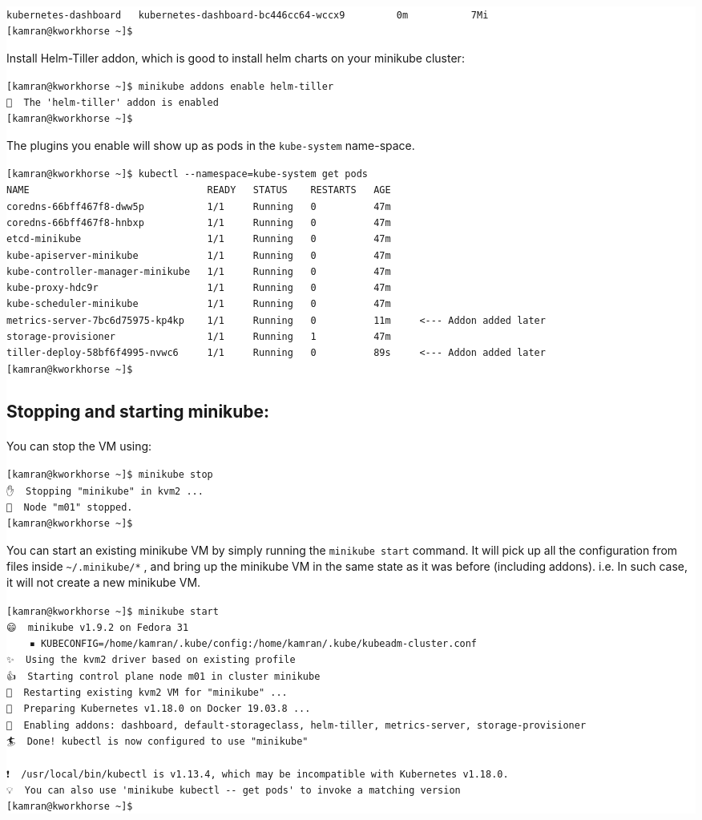 ```
kubernetes-dashboard   kubernetes-dashboard-bc446cc64-wccx9         0m           7Mi             
[kamran@kworkhorse ~]$ 
```



Install Helm-Tiller addon, which is good to install helm charts on your minikube cluster:
```
[kamran@kworkhorse ~]$ minikube addons enable helm-tiller
🌟  The 'helm-tiller' addon is enabled
[kamran@kworkhorse ~]$ 
```


The plugins you enable will show up as pods in the `kube-system` name-space.

```
[kamran@kworkhorse ~]$ kubectl --namespace=kube-system get pods
NAME                               READY   STATUS    RESTARTS   AGE
coredns-66bff467f8-dww5p           1/1     Running   0          47m
coredns-66bff467f8-hnbxp           1/1     Running   0          47m
etcd-minikube                      1/1     Running   0          47m
kube-apiserver-minikube            1/1     Running   0          47m
kube-controller-manager-minikube   1/1     Running   0          47m
kube-proxy-hdc9r                   1/1     Running   0          47m
kube-scheduler-minikube            1/1     Running   0          47m
metrics-server-7bc6d75975-kp4kp    1/1     Running   0          11m     <--- Addon added later
storage-provisioner                1/1     Running   1          47m
tiller-deploy-58bf6f4995-nvwc6     1/1     Running   0          89s     <--- Addon added later
[kamran@kworkhorse ~]$ 
```

## Stopping and starting minikube:

You can stop the VM using:
```
[kamran@kworkhorse ~]$ minikube stop
✋  Stopping "minikube" in kvm2 ...
🛑  Node "m01" stopped.
[kamran@kworkhorse ~]$ 
```

You can start an existing minikube VM by simply running the `minikube start` command. It will pick up all the configuration from files inside `~/.minikube/*` , and bring up the minikube VM in the same state as it was before (including addons). i.e. In such case, it will not create a new minikube VM.

```
[kamran@kworkhorse ~]$ minikube start
😄  minikube v1.9.2 on Fedora 31
    ▪ KUBECONFIG=/home/kamran/.kube/config:/home/kamran/.kube/kubeadm-cluster.conf
✨  Using the kvm2 driver based on existing profile
👍  Starting control plane node m01 in cluster minikube
🔄  Restarting existing kvm2 VM for "minikube" ...
🐳  Preparing Kubernetes v1.18.0 on Docker 19.03.8 ...
🌟  Enabling addons: dashboard, default-storageclass, helm-tiller, metrics-server, storage-provisioner
🏄  Done! kubectl is now configured to use "minikube"

❗  /usr/local/bin/kubectl is v1.13.4, which may be incompatible with Kubernetes v1.18.0.
💡  You can also use 'minikube kubectl -- get pods' to invoke a matching version
[kamran@kworkhorse ~]$ 
```
